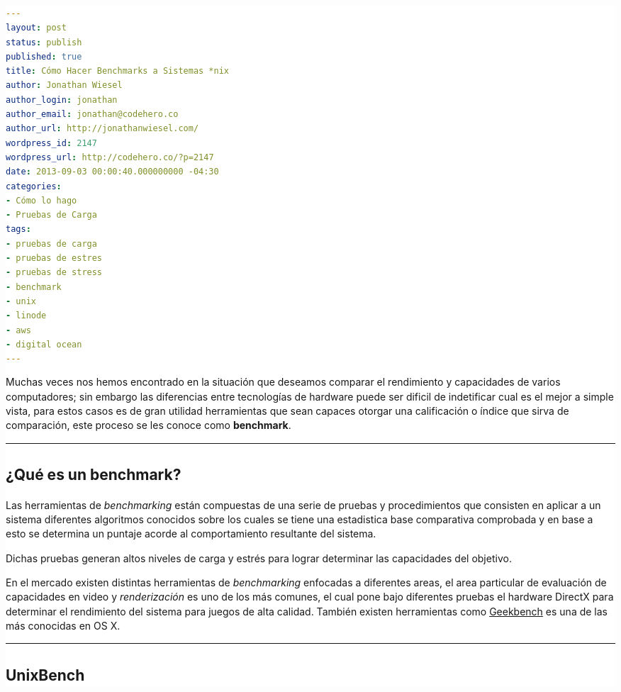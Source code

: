 ```yaml
---
layout: post
status: publish
published: true
title: Cómo Hacer Benchmarks a Sistemas *nix
author: Jonathan Wiesel
author_login: jonathan
author_email: jonathan@codehero.co
author_url: http://jonathanwiesel.com/
wordpress_id: 2147
wordpress_url: http://codehero.co/?p=2147
date: 2013-09-03 00:00:40.000000000 -04:30
categories:
- Cómo lo hago
- Pruebas de Carga
tags:
- pruebas de carga
- pruebas de estres
- pruebas de stress
- benchmark
- unix
- linode
- aws
- digital ocean
---
```

<p>Muchas veces nos hemos encontrado en la situación que deseamos comparar el rendimiento y capacidades de varios computadores; sin embargo las diferencias entre tecnologías de hardware puede ser dificil de indetificar cual es el mejor a simple vista, para estos casos es de gran utilidad herramientas que sean capaces otorgar una calificación o índice que sirva de comparación, este proceso se les conoce como <strong>benchmark</strong>.</p>

<hr />

<h2>¿Qué es un benchmark?</h2>

<p>Las herramientas de <em>benchmarking</em> están compuestas de una serie de pruebas y procedimientos que consisten en aplicar a un sistema diferentes algoritmos conocidos sobre los cuales se tiene una estadistica base comparativa comprobada y en base a esto se determina un puntaje acorde al comportamiento resultante del sistema.</p>

<p>Dichas pruebas generan altos niveles de carga y estrés para lograr determinar las capacidades del objetivo.</p>

<p>En el mercado existen distintas herramientas de <em>benchmarking</em> enfocadas a diferentes areas, el area particular de evaluación de capacidades en video y <em>renderización</em> es uno de los más comunes, el cual pone bajo diferentes pruebas el hardware DirectX para determinar el rendimiento del sistema para juegos de alta calidad. También existen herramientas como <a href="http://www.primatelabs.com/geekbench/">Geekbench</a> es una de las más conocidas en OS X.</p>

<hr />

<h2>UnixBench</h2>
